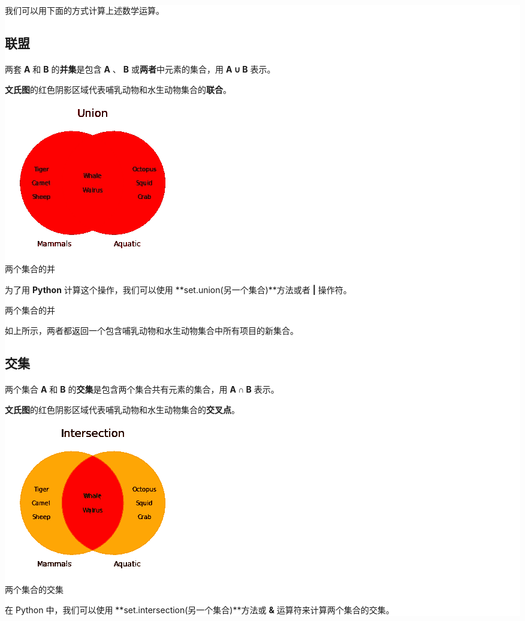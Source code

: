 我们可以用下面的方式计算上述数学运算。

## 联盟

两套 **A** 和 **B** 的**并集**是包含 **A** 、 **B** 或**两者**中元素的集合，用 **A ∪ B** 表示。

**文氏图**的红色阴影区域代表哺乳动物和水生动物集合的**联合**。

![](img/7e6b441afecd95250a78c02216fc4958.png)

两个集合的并

为了用 **Python** 计算这个操作，我们可以使用 **set.union(另一个集合)**方法或者 **|** 操作符。

两个集合的并

如上所示，两者都返回一个包含哺乳动物和水生动物集合中所有项目的新集合。

## 交集

两个集合 **A** 和 **B** 的**交集**是包含两个集合共有元素的集合，用 **A ∩ B** 表示。

**文氏图**的红色阴影区域代表哺乳动物和水生动物集合的**交叉点**。

![](img/3e823ad6a0226c89fdcc4f34859e8029.png)

两个集合的交集

在 Python 中，我们可以使用 **set.intersection(另一个集合)**方法或 **&** 运算符来计算两个集合的交集。
